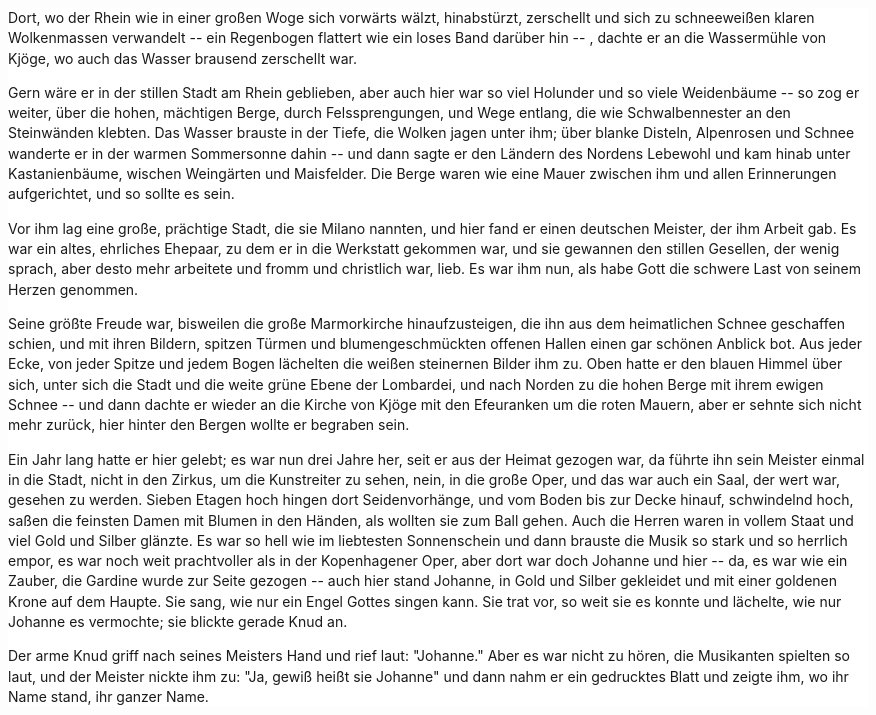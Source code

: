 Dort, wo der Rhein wie in einer großen Woge sich vorwärts wälzt,
hinabstürzt, zerschellt und sich zu schneeweißen klaren Wolkenmassen
verwandelt -- ein Regenbogen flattert wie ein loses Band darüber hin --
, dachte er an die Wassermühle von Kjöge, wo auch das Wasser brausend
zerschellt war.

Gern wäre er in der stillen Stadt am Rhein geblieben, aber auch hier war
so viel Holunder und so viele Weidenbäume -- so zog er weiter, über die
hohen, mächtigen Berge, durch Felssprengungen, und Wege entlang, die wie
Schwalbennester an den Steinwänden klebten. Das Wasser brauste in der
Tiefe, die Wolken jagen unter ihm; über blanke Disteln, Alpenrosen und
Schnee wanderte er in der warmen Sommersonne dahin -- und dann sagte er
den Ländern des Nordens Lebewohl und kam hinab unter Kastanienbäume,
wischen Weingärten und Maisfelder. Die Berge waren wie eine Mauer
zwischen ihm und allen Erinnerungen aufgerichtet, und so sollte es sein.

Vor ihm lag eine große, prächtige Stadt, die sie Milano nannten, und
hier fand er einen deutschen Meister, der ihm Arbeit gab. Es war ein
altes, ehrliches Ehepaar, zu dem er in die Werkstatt gekommen war, und
sie gewannen den stillen Gesellen, der wenig sprach, aber desto mehr
arbeitete und fromm und christlich war, lieb. Es war ihm nun, als habe
Gott die schwere Last von seinem Herzen genommen.

Seine größte Freude war, bisweilen die große Marmorkirche
hinaufzusteigen, die ihn aus dem heimatlichen Schnee geschaffen schien,
und mit ihren Bildern, spitzen Türmen und blumengeschmückten offenen
Hallen einen gar schönen Anblick bot. Aus jeder Ecke, von jeder Spitze
und jedem Bogen lächelten die weißen steinernen Bilder ihm zu. Oben
hatte er den blauen Himmel über sich, unter sich die Stadt und die weite
grüne Ebene der Lombardei, und nach Norden zu die hohen Berge mit ihrem
ewigen Schnee -- und dann dachte er wieder an die Kirche von Kjöge mit
den Efeuranken um die roten Mauern, aber er sehnte sich nicht mehr
zurück, hier hinter den Bergen wollte er begraben sein.

Ein Jahr lang hatte er hier gelebt; es war nun drei Jahre her, seit er
aus der Heimat gezogen war, da führte ihn sein Meister einmal in die
Stadt, nicht in den Zirkus, um die Kunstreiter zu sehen, nein, in die
große Oper, und das war auch ein Saal, der wert war, gesehen zu werden.
Sieben Etagen hoch hingen dort Seidenvorhänge, und vom Boden bis zur
Decke hinauf, schwindelnd hoch, saßen die feinsten Damen mit Blumen in
den Händen, als wollten sie zum Ball gehen. Auch die Herren waren in
vollem Staat und viel Gold und Silber glänzte. Es war so hell wie im
liebtesten Sonnenschein und dann brauste die Musik so stark und so
herrlich empor, es war noch weit prachtvoller als in der Kopenhagener
Oper, aber dort war doch Johanne und hier -- da, es war wie ein Zauber,
die Gardine wurde zur Seite gezogen -- auch hier stand Johanne, in Gold
und Silber gekleidet und mit einer goldenen Krone auf dem Haupte. Sie
sang, wie nur ein Engel Gottes singen kann. Sie trat vor, so weit sie es
konnte und lächelte, wie nur Johanne es vermochte; sie blickte gerade
Knud an.

Der arme Knud griff nach seines Meisters Hand und rief laut:
"Johanne." Aber es war nicht zu hören, die Musikanten spielten so
laut, und der Meister nickte ihm zu: "Ja, gewiß heißt sie Johanne" und
dann nahm er ein gedrucktes Blatt und zeigte ihm, wo ihr Name stand, ihr
ganzer Name.
